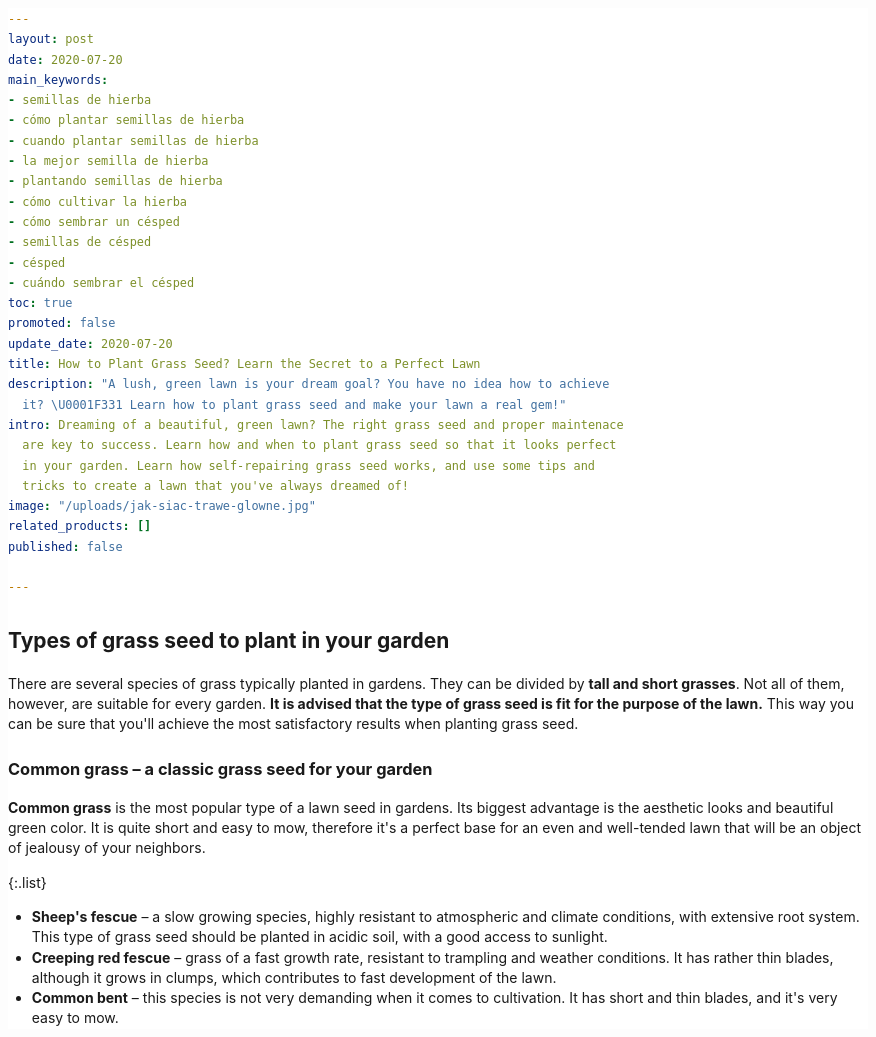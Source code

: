 ```yaml
---
layout: post
date: 2020-07-20
main_keywords:
- semillas de hierba
- cómo plantar semillas de hierba
- cuando plantar semillas de hierba
- la mejor semilla de hierba
- plantando semillas de hierba
- cómo cultivar la hierba
- cómo sembrar un césped
- semillas de césped
- césped
- cuándo sembrar el césped
toc: true
promoted: false
update_date: 2020-07-20
title: How to Plant Grass Seed? Learn the Secret to a Perfect Lawn
description: "A lush, green lawn is your dream goal? You have no idea how to achieve
  it? \U0001F331 Learn how to plant grass seed and make your lawn a real gem!"
intro: Dreaming of a beautiful, green lawn? The right grass seed and proper maintenace
  are key to success. Learn how and when to plant grass seed so that it looks perfect
  in your garden. Learn how self-repairing grass seed works, and use some tips and
  tricks to create a lawn that you've always dreamed of!
image: "/uploads/jak-siac-trawe-glowne.jpg"
related_products: []
published: false

---
```

## Types of grass seed to plant in your garden

There are several species of grass typically planted in gardens. They can be divided by **tall and short grasses**. Not all of them, however, are suitable for every garden. **It is advised that the type of grass seed is fit for the purpose of the lawn.** This way you can be sure that you'll achieve the most satisfactory results when planting grass seed.

### Common grass – a classic grass seed for your garden

**Common grass** is the most popular type of a lawn seed in gardens. Its biggest advantage is the aesthetic looks and beautiful green color. It is quite short and easy to mow, therefore it's a perfect base for an even and well-tended lawn that will be an object of jealousy of your neighbors.

{:.list}

* **Sheep's fescue** – a slow growing species, highly resistant to atmospheric and climate conditions, with extensive root system. This type of grass seed should be planted in acidic soil, with a good access to sunlight.
* **Creeping red fescue** – grass of a fast growth rate, resistant to trampling and weather conditions. It has rather thin blades, although it grows in clumps, which contributes to fast development of the lawn.
* **Common bent** – this species is not very demanding when it comes to cultivation. It has short and thin blades, and it's very easy to mow.
